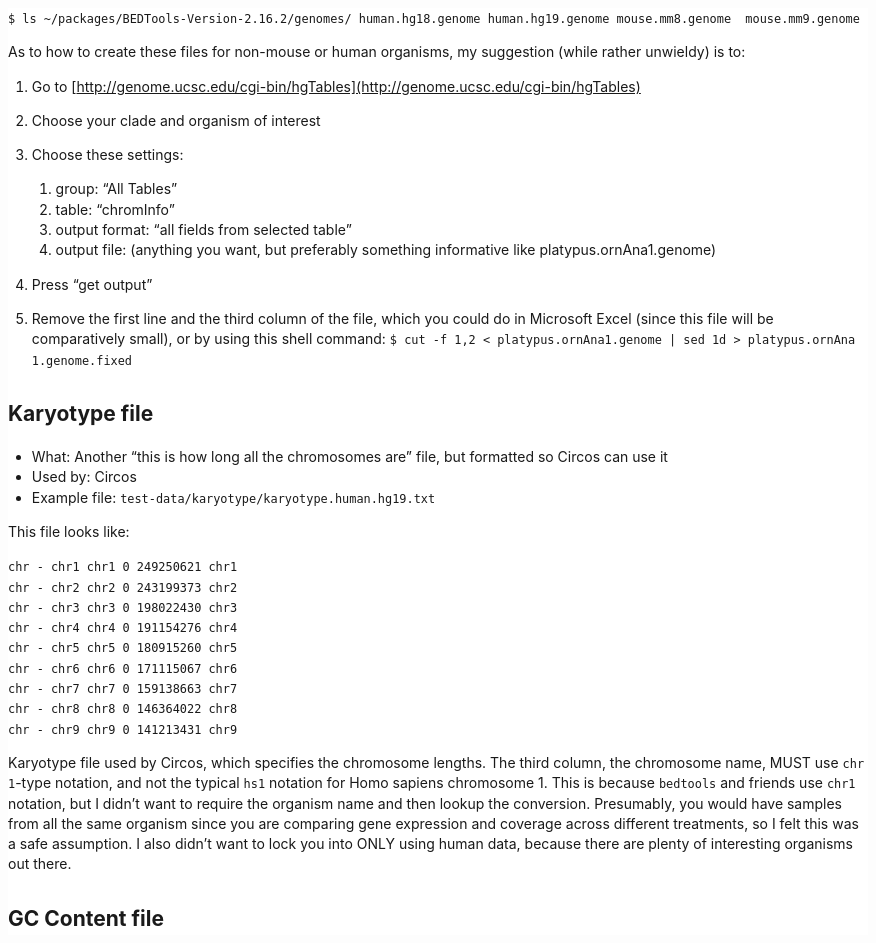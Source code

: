     $ ls ~/packages/BEDTools-Version-2.16.2/genomes/ human.hg18.genome human.hg19.genome mouse.mm8.genome  mouse.mm9.genome

As to how to create these files for non-mouse or human organisms, my
suggestion (while rather unwieldy) is to:

1.  Go to
    [http://genome.ucsc.edu/cgi-bin/hgTables](http://genome.ucsc.edu/cgi-bin/hgTables)
2.  Choose your clade and organism of interest
3.  Choose these settings:
    1.  group: “All Tables”
    2.  table: “chromInfo”
    3.  output format: “all fields from selected table”
    4.  output file: (anything you want, but preferably something
        informative like platypus.ornAna1.genome)

4.  Press “get output”
5.  Remove the first line and the third column of the file, which you
    could do in Microsoft Excel (since this file will be comparatively
    small), or by using this shell command:
    `$ cut -f 1,2 < platypus.ornAna1.genome | sed 1d > platypus.ornAna1.genome.fixed`

Karyotype file
--------------

-   What: Another “this is how long all the chromosomes are” file, but
    formatted so Circos can use it
-   Used by: Circos
-   Example file: `test-data/karyotype/karyotype.human.hg19.txt`

This file looks like:

    chr - chr1 chr1 0 249250621 chr1 
    chr - chr2 chr2 0 243199373 chr2 
    chr - chr3 chr3 0 198022430 chr3 
    chr - chr4 chr4 0 191154276 chr4 
    chr - chr5 chr5 0 180915260 chr5 
    chr - chr6 chr6 0 171115067 chr6 
    chr - chr7 chr7 0 159138663 chr7 
    chr - chr8 chr8 0 146364022 chr8 
    chr - chr9 chr9 0 141213431 chr9

Karyotype file used by Circos, which specifies the chromosome lengths.
The third column, the chromosome name, MUST use `chr1`-type notation,
and not the typical `hs1` notation for Homo sapiens chromosome 1. This
is because `bedtools` and friends use `chr1` notation, but I didn’t want
to require the organism name and then lookup the conversion. Presumably,
you would have samples from all the same organism since you are
comparing gene expression and coverage across different treatments, so I
felt this was a safe assumption. I also didn’t want to lock you into
ONLY using human data, because there are plenty of interesting organisms
out there.

GC Content file
---------------
